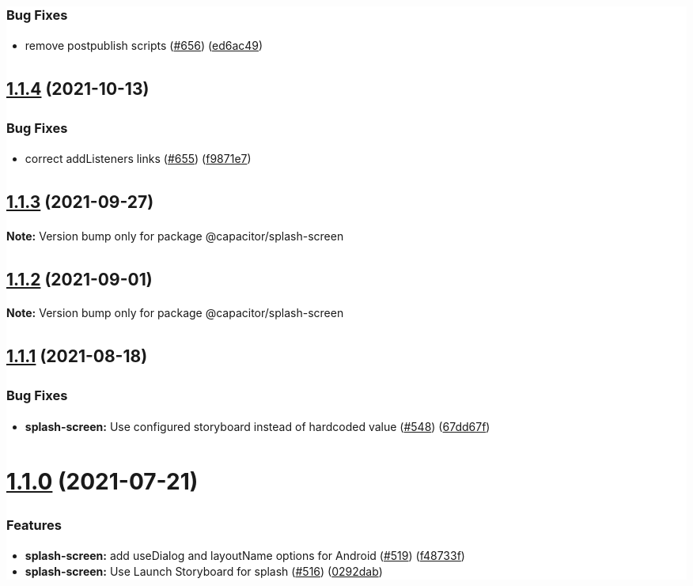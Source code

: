 ### Bug Fixes

- remove postpublish scripts ([#656](https://github.com/ionic-team/capacitor-plugins/issues/656)) ([ed6ac49](https://github.com/ionic-team/capacitor-plugins/commit/ed6ac499ebf4a47525071ccbfc36c27503e11f60))

## [1.1.4](https://github.com/ionic-team/capacitor-plugins/compare/@capacitor/splash-screen@1.1.3...@capacitor/splash-screen@1.1.4) (2021-10-13)

### Bug Fixes

- correct addListeners links ([#655](https://github.com/ionic-team/capacitor-plugins/issues/655)) ([f9871e7](https://github.com/ionic-team/capacitor-plugins/commit/f9871e7bd53478addb21155e148829f550c0e457))

## [1.1.3](https://github.com/ionic-team/capacitor-plugins/compare/@capacitor/splash-screen@1.1.2...@capacitor/splash-screen@1.1.3) (2021-09-27)

**Note:** Version bump only for package @capacitor/splash-screen

## [1.1.2](https://github.com/ionic-team/capacitor-plugins/compare/@capacitor/splash-screen@1.1.1...@capacitor/splash-screen@1.1.2) (2021-09-01)

**Note:** Version bump only for package @capacitor/splash-screen

## [1.1.1](https://github.com/ionic-team/capacitor-plugins/compare/@capacitor/splash-screen@1.1.0...@capacitor/splash-screen@1.1.1) (2021-08-18)

### Bug Fixes

- **splash-screen:** Use configured storyboard instead of hardcoded value ([#548](https://github.com/ionic-team/capacitor-plugins/issues/548)) ([67dd67f](https://github.com/ionic-team/capacitor-plugins/commit/67dd67fc443ea5494e8482fd4346c5275a42841b))

# [1.1.0](https://github.com/ionic-team/capacitor-plugins/compare/@capacitor/splash-screen@1.0.2...@capacitor/splash-screen@1.1.0) (2021-07-21)

### Features

- **splash-screen:** add useDialog and layoutName options for Android ([#519](https://github.com/ionic-team/capacitor-plugins/issues/519)) ([f48733f](https://github.com/ionic-team/capacitor-plugins/commit/f48733fd42a49d718a70c2fd36d28355a64b7a88))
- **splash-screen:** Use Launch Storyboard for splash ([#516](https://github.com/ionic-team/capacitor-plugins/issues/516)) ([0292dab](https://github.com/ionic-team/capacitor-plugins/commit/0292dab65ac9c0f81e632eaf711b13b051f4da92))
